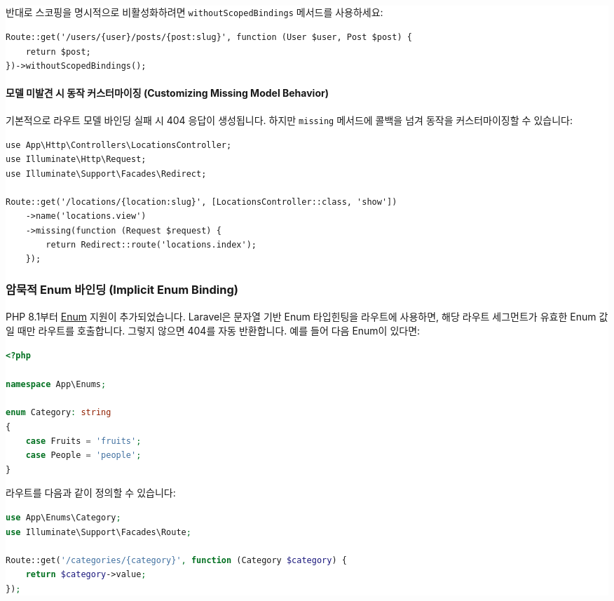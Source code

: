 반대로 스코핑을 명시적으로 비활성화하려면 `withoutScopedBindings` 메서드를 사용하세요:

```
Route::get('/users/{user}/posts/{post:slug}', function (User $user, Post $post) {
    return $post;
})->withoutScopedBindings();
```

<a name="customizing-missing-model-behavior"></a>
#### 모델 미발견 시 동작 커스터마이징 (Customizing Missing Model Behavior)

기본적으로 라우트 모델 바인딩 실패 시 404 응답이 생성됩니다. 하지만 `missing` 메서드에 콜백을 넘겨 동작을 커스터마이징할 수 있습니다:

```
use App\Http\Controllers\LocationsController;
use Illuminate\Http\Request;
use Illuminate\Support\Facades\Redirect;

Route::get('/locations/{location:slug}', [LocationsController::class, 'show'])
    ->name('locations.view')
    ->missing(function (Request $request) {
        return Redirect::route('locations.index');
    });
```

<a name="implicit-enum-binding"></a>
### 암묵적 Enum 바인딩 (Implicit Enum Binding)

PHP 8.1부터 [Enum](https://www.php.net/manual/en/language.enumerations.backed.php) 지원이 추가되었습니다. Laravel은 문자열 기반 Enum 타입힌팅을 라우트에 사용하면, 해당 라우트 세그먼트가 유효한 Enum 값일 때만 라우트를 호출합니다. 그렇지 않으면 404를 자동 반환합니다. 예를 들어 다음 Enum이 있다면:

```php
<?php

namespace App\Enums;

enum Category: string
{
    case Fruits = 'fruits';
    case People = 'people';
}
```

라우트를 다음과 같이 정의할 수 있습니다:

```php
use App\Enums\Category;
use Illuminate\Support\Facades\Route;

Route::get('/categories/{category}', function (Category $category) {
    return $category->value;
});
```
